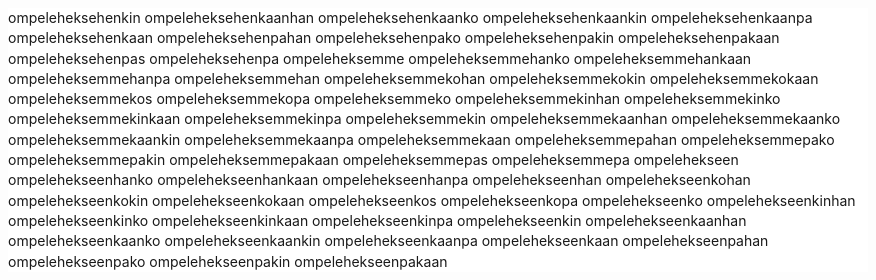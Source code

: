 ompeleheksehenkin
ompeleheksehenkaanhan
ompeleheksehenkaanko
ompeleheksehenkaankin
ompeleheksehenkaanpa
ompeleheksehenkaan
ompeleheksehenpahan
ompeleheksehenpako
ompeleheksehenpakin
ompeleheksehenpakaan
ompeleheksehenpas
ompeleheksehenpa
ompeleheksemme
ompeleheksemmehanko
ompeleheksemmehankaan
ompeleheksemmehanpa
ompeleheksemmehan
ompeleheksemmekohan
ompeleheksemmekokin
ompeleheksemmekokaan
ompeleheksemmekos
ompeleheksemmekopa
ompeleheksemmeko
ompeleheksemmekinhan
ompeleheksemmekinko
ompeleheksemmekinkaan
ompeleheksemmekinpa
ompeleheksemmekin
ompeleheksemmekaanhan
ompeleheksemmekaanko
ompeleheksemmekaankin
ompeleheksemmekaanpa
ompeleheksemmekaan
ompeleheksemmepahan
ompeleheksemmepako
ompeleheksemmepakin
ompeleheksemmepakaan
ompeleheksemmepas
ompeleheksemmepa
ompelehekseen
ompelehekseenhanko
ompelehekseenhankaan
ompelehekseenhanpa
ompelehekseenhan
ompelehekseenkohan
ompelehekseenkokin
ompelehekseenkokaan
ompelehekseenkos
ompelehekseenkopa
ompelehekseenko
ompelehekseenkinhan
ompelehekseenkinko
ompelehekseenkinkaan
ompelehekseenkinpa
ompelehekseenkin
ompelehekseenkaanhan
ompelehekseenkaanko
ompelehekseenkaankin
ompelehekseenkaanpa
ompelehekseenkaan
ompelehekseenpahan
ompelehekseenpako
ompelehekseenpakin
ompelehekseenpakaan